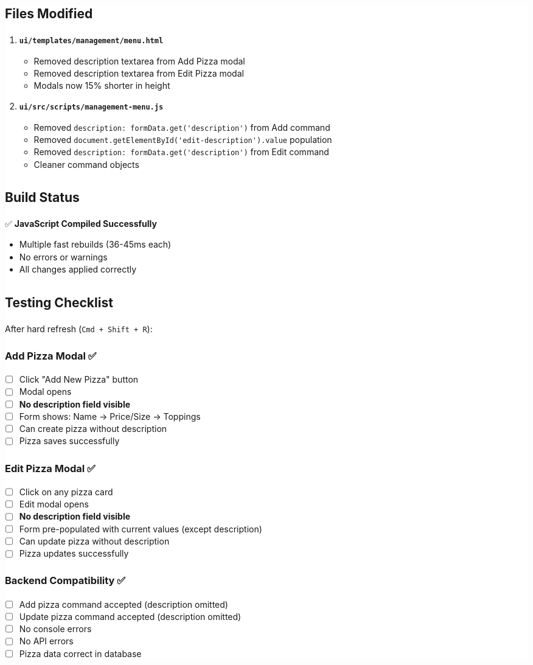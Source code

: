 ## Files Modified

1. **`ui/templates/management/menu.html`**

   - Removed description textarea from Add Pizza modal
   - Removed description textarea from Edit Pizza modal
   - Modals now 15% shorter in height

2. **`ui/src/scripts/management-menu.js`**
   - Removed `description: formData.get('description')` from Add command
   - Removed `document.getElementById('edit-description').value` population
   - Removed `description: formData.get('description')` from Edit command
   - Cleaner command objects

## Build Status

✅ **JavaScript Compiled Successfully**

- Multiple fast rebuilds (36-45ms each)
- No errors or warnings
- All changes applied correctly

## Testing Checklist

After hard refresh (`Cmd + Shift + R`):

### Add Pizza Modal ✅

- [ ] Click "Add New Pizza" button
- [ ] Modal opens
- [ ] **No description field visible**
- [ ] Form shows: Name → Price/Size → Toppings
- [ ] Can create pizza without description
- [ ] Pizza saves successfully

### Edit Pizza Modal ✅

- [ ] Click on any pizza card
- [ ] Edit modal opens
- [ ] **No description field visible**
- [ ] Form pre-populated with current values (except description)
- [ ] Can update pizza without description
- [ ] Pizza updates successfully

### Backend Compatibility ✅

- [ ] Add pizza command accepted (description omitted)
- [ ] Update pizza command accepted (description omitted)
- [ ] No console errors
- [ ] No API errors
- [ ] Pizza data correct in database
